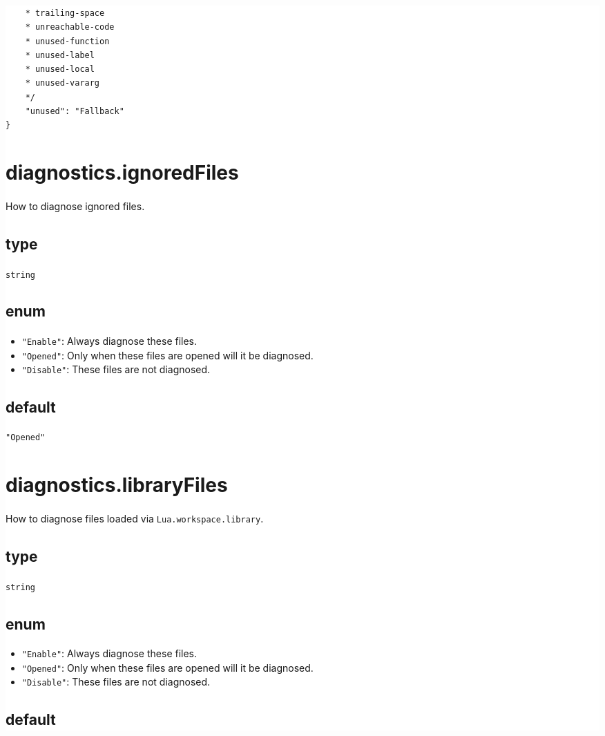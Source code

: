 ```jsonc
    * trailing-space
    * unreachable-code
    * unused-function
    * unused-label
    * unused-local
    * unused-vararg
    */
    "unused": "Fallback"
}
```

# diagnostics.ignoredFiles

How to diagnose ignored files.

## type

```ts
string
```

## enum

* ``"Enable"``: Always diagnose these files.
* ``"Opened"``: Only when these files are opened will it be diagnosed.
* ``"Disable"``: These files are not diagnosed.

## default

```jsonc
"Opened"
```

# diagnostics.libraryFiles

How to diagnose files loaded via `Lua.workspace.library`.

## type

```ts
string
```

## enum

* ``"Enable"``: Always diagnose these files.
* ``"Opened"``: Only when these files are opened will it be diagnosed.
* ``"Disable"``: These files are not diagnosed.

## default
